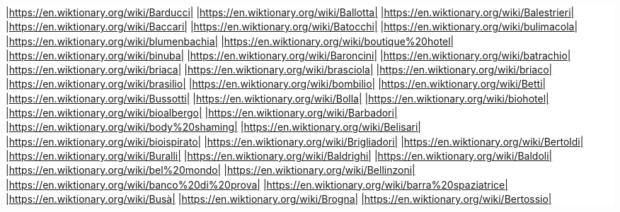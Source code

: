|https://en.wiktionary.org/wiki/Barducci|
|https://en.wiktionary.org/wiki/Ballotta|
|https://en.wiktionary.org/wiki/Balestrieri|
|https://en.wiktionary.org/wiki/Baccari|
|https://en.wiktionary.org/wiki/Batocchi|
|https://en.wiktionary.org/wiki/bulimacola|
|https://en.wiktionary.org/wiki/blumenbachia|
|https://en.wiktionary.org/wiki/boutique%20hotel|
|https://en.wiktionary.org/wiki/binuba|
|https://en.wiktionary.org/wiki/Baroncini|
|https://en.wiktionary.org/wiki/batrachio|
|https://en.wiktionary.org/wiki/briaca|
|https://en.wiktionary.org/wiki/brasciola|
|https://en.wiktionary.org/wiki/briaco|
|https://en.wiktionary.org/wiki/brasilio|
|https://en.wiktionary.org/wiki/bombilio|
|https://en.wiktionary.org/wiki/Betti|
|https://en.wiktionary.org/wiki/Bussotti|
|https://en.wiktionary.org/wiki/Bolla|
|https://en.wiktionary.org/wiki/biohotel|
|https://en.wiktionary.org/wiki/bioalbergo|
|https://en.wiktionary.org/wiki/Barbadori|
|https://en.wiktionary.org/wiki/body%20shaming|
|https://en.wiktionary.org/wiki/Belisari|
|https://en.wiktionary.org/wiki/bioispirato|
|https://en.wiktionary.org/wiki/Brigliadori|
|https://en.wiktionary.org/wiki/Bertoldi|
|https://en.wiktionary.org/wiki/Buralli|
|https://en.wiktionary.org/wiki/Baldrighi|
|https://en.wiktionary.org/wiki/Baldoli|
|https://en.wiktionary.org/wiki/bel%20mondo|
|https://en.wiktionary.org/wiki/Bellinzoni|
|https://en.wiktionary.org/wiki/banco%20di%20prova|
|https://en.wiktionary.org/wiki/barra%20spaziatrice|
|https://en.wiktionary.org/wiki/Busà|
|https://en.wiktionary.org/wiki/Brogna|
|https://en.wiktionary.org/wiki/Bertossio|